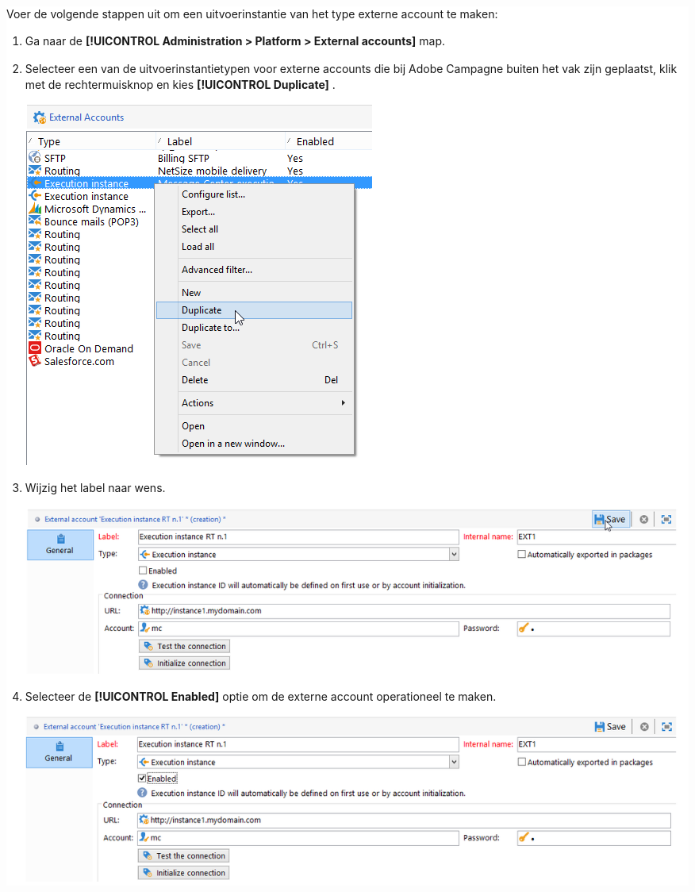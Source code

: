 Voer de volgende stappen uit om een uitvoerinstantie van het type externe account te maken:

1. Ga naar de **[!UICONTROL Administration > Platform > External accounts]** map.
1. Selecteer een van de uitvoerinstantietypen voor externe accounts die bij Adobe Campagne buiten het vak zijn geplaatst, klik met de rechtermuisknop en kies **[!UICONTROL Duplicate]** .

   ![](assets/messagecenter_create_extaccount_001.png)

1. Wijzig het label naar wens.

   ![](assets/messagecenter_create_extaccount_002.png)

1. Selecteer de **[!UICONTROL Enabled]** optie om de externe account operationeel te maken.

   ![](assets/messagecenter_create_extaccount_003.png)
